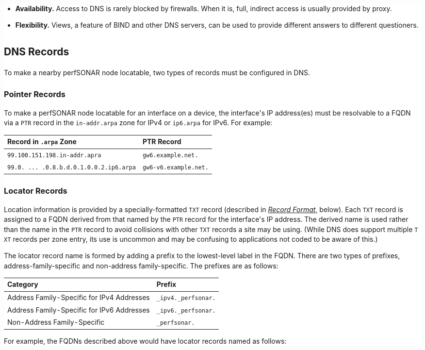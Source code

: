  * **Availability.** Access to DNS is rarely blocked by firewalls.
     When it is, full, indirect access is usually provided by proxy.

 * **Flexibility.** Views, a feature of BIND and other DNS servers,
     can be used to provide different answers to different
     questioners.


## DNS Records

To make a nearby perfSONAR node locatable, two types of records must
be configured in DNS.


### Pointer Records

To make a perfSONAR node locatable for an interface on a device, the
interface's IP address(es) must be resolvable to a FQDN via a `PTR`
record in the `in-addr.arpa` zone for IPv4 or `ip6.arpa` for IPv6.
For example:

| Record in `.arpa` Zone                  | PTR Record            |
|:--------------------------------------- |:--------------------- |
| `99.100.151.198.in-addr.apra`           | `gw6.example.net.`    |
| `99.0. ... .0.8.b.d.0.1.0.0.2.ip6.arpa` | `gw6-v6.example.net.` |


### Locator Records

Location information is provided by a specially-formatted `TXT` record
(described in [_Record Format_](#Record-Format), below).  Each `TXT`
record is assigned to a FQDN derived from that named by the `PTR`
record for the interface's IP address.  The derived name is used
rather than the name in the `PTR` record to avoid collisions with
other `TXT` records a site may be using.  (While DNS does support
multiple `TXT` records per zone entry, its use is uncommon and may be
confusing to applications not coded to be aware of this.)

The locator record name is formed by adding a prefix to the
lowest-level label in the FQDN.  There are two types of prefixes,
address-family-specific and non-address family-specific.  The prefixes
are as follows:

| Category | Prefix |
|:------------------------------------------ |:--------------------- |
| Address Family-Specific for IPv4 Addresses | `_ipv4._perfsonar.` |
| Address Family-Specific for IPv6 Addresses | `_ipv6._perfsonar.` |
| Non-Address Family-Specific                | `_perfsonar.`        |

For example, the FQDNs described above would have locator records
named as follows:
